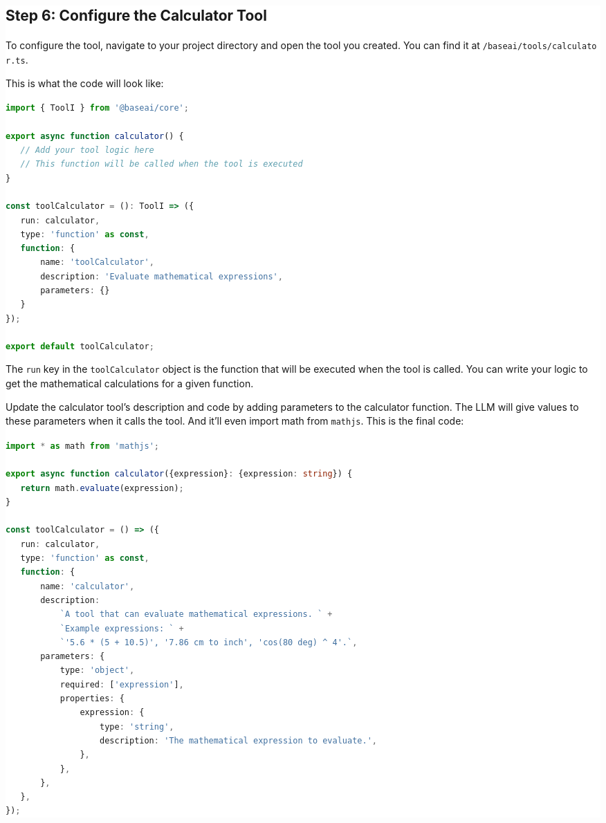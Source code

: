 
## Step 6: Configure the Calculator Tool

To configure the tool, navigate to your project directory and open the tool you created. You can find it at <FontIcon icon="fas fa-folder-open"/>`/baseai/tools/`<FontIcon icon="iconfont icon-typescript"/>`calculator.ts`.

This is what the code will look like:

```ts :collapsed-lines title="/baseai/tools/calculator.ts"
import { ToolI } from '@baseai/core';

export async function calculator() {
   // Add your tool logic here
   // This function will be called when the tool is executed
}

const toolCalculator = (): ToolI => ({
   run: calculator,
   type: 'function' as const,
   function: {
       name: 'toolCalculator',
       description: 'Evaluate mathematical expressions',
       parameters: {}
   }
});

export default toolCalculator;
```

The `run` key in the `toolCalculator` object is the function that will be executed when the tool is called. You can write your logic to get the mathematical calculations for a given function.

Update the calculator tool’s description and code by adding parameters to the calculator function. The LLM will give values to these parameters when it calls the tool. And it’ll even import math from `mathjs`. This is the final code:

```ts :collapsed-lines
import * as math from 'mathjs';

export async function calculator({expression}: {expression: string}) {
   return math.evaluate(expression);
}

const toolCalculator = () => ({
   run: calculator,
   type: 'function' as const,
   function: {
       name: 'calculator',
       description:
           `A tool that can evaluate mathematical expressions. ` +
           `Example expressions: ` +
           `'5.6 * (5 + 10.5)', '7.86 cm to inch', 'cos(80 deg) ^ 4'.`,
       parameters: {
           type: 'object',
           required: ['expression'],
           properties: {
               expression: {
                   type: 'string',
                   description: 'The mathematical expression to evaluate.',
               },
           },
       },
   },
});

```